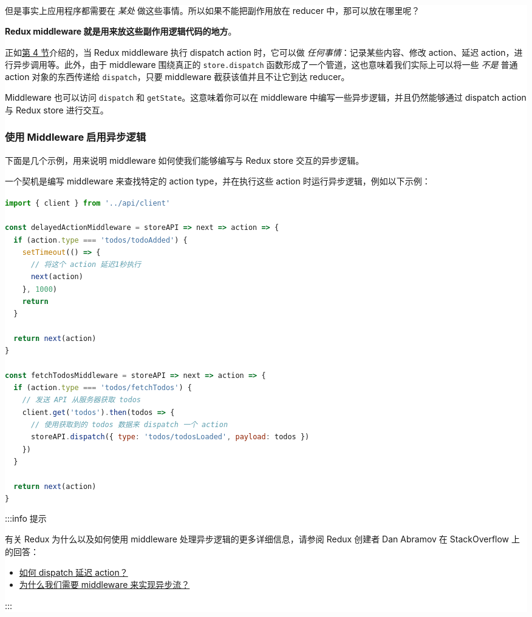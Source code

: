 但是事实上应用程序都需要在 _某处_ 做这些事情。所以如果不能把副作用放在 reducer 中，那可以放在哪里呢？

**Redux middleware 就是用来放这些副作用逻辑代码的地方**。

正如[第 4 节](./part-4-store.md#middleware-use-cases)介绍的，当 Redux middleware 执行 dispatch action 时，它可以做 _任何事情_：记录某些内容、修改 action、延迟 action，进行异步调用等。此外，由于 middleware 围绕真正的 `store.dispatch` 函数形成了一个管道，这也意味着我们实际上可以将一些 _不是_ 普通 action 对象的东西传递给 `dispatch`，只要 middleware 截获该值并且不让它到达 reducer。

Middleware 也可以访问 `dispatch` 和 `getState`。这意味着你可以在 middleware 中编写一些异步逻辑，并且仍然能够通过 dispatch action 与 Redux store 进行交互。

### 使用 Middleware 启用异步逻辑

下面是几个示例，用来说明 middleware 如何使我们能够编写与 Redux store 交互的异步逻辑。

一个契机是编写 middleware 来查找特定的 action type，并在执行这些 action 时运行异步逻辑，例如以下示例：

```js
import { client } from '../api/client'

const delayedActionMiddleware = storeAPI => next => action => {
  if (action.type === 'todos/todoAdded') {
    setTimeout(() => {
      // 将这个 action 延迟1秒执行
      next(action)
    }, 1000)
    return
  }

  return next(action)
}

const fetchTodosMiddleware = storeAPI => next => action => {
  if (action.type === 'todos/fetchTodos') {
    // 发送 API 从服务器获取 todos
    client.get('todos').then(todos => {
      // 使用获取到的 todos 数据来 dispatch 一个 action
      storeAPI.dispatch({ type: 'todos/todosLoaded', payload: todos })
    })
  }

  return next(action)
}
```

:::info 提示

有关 Redux 为什么以及如何使用 middleware 处理异步逻辑的更多详细信息，请参阅 Redux 创建者 Dan Abramov 在 StackOverflow 上的回答：

- [如何 dispatch 延迟 action？](https://stackoverflow.com/questions/35411423/how-to-dispatch-a-redux-action-with-a-timeout/35415559#35415559)
- [为什么我们需要 middleware 来实现异步流？](https://stackoverflow.com/questions/34570758/why-do-we-need-middleware-for-async-flow-in-redux/34599594#34599594)

:::
